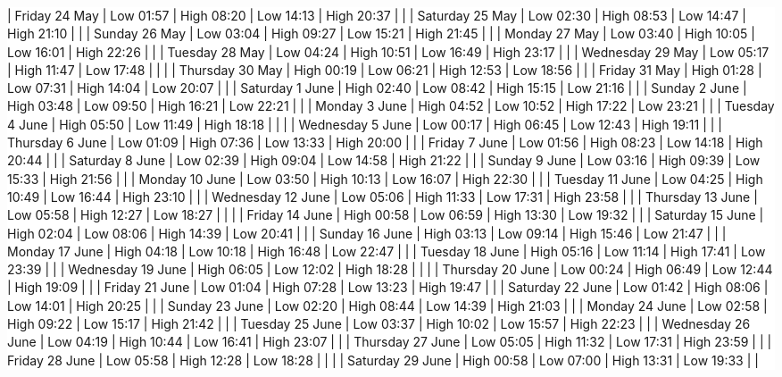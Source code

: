 | Friday 24 May | Low 01:57 | High 08:20 | Low 14:13 | High 20:37 |  |
| Saturday 25 May | Low 02:30 | High 08:53 | Low 14:47 | High 21:10 |  |
| Sunday 26 May | Low 03:04 | High 09:27 | Low 15:21 | High 21:45 |  |
| Monday 27 May | Low 03:40 | High 10:05 | Low 16:01 | High 22:26 |  |
| Tuesday 28 May | Low 04:24 | High 10:51 | Low 16:49 | High 23:17 |  |
| Wednesday 29 May | Low 05:17 | High 11:47 | Low 17:48 |  |  |
| Thursday 30 May | High 00:19 | Low 06:21 | High 12:53 | Low 18:56 |  |
| Friday 31 May | High 01:28 | Low 07:31 | High 14:04 | Low 20:07 |  |
| Saturday 1 June | High 02:40 | Low 08:42 | High 15:15 | Low 21:16 |  |
| Sunday 2 June | High 03:48 | Low 09:50 | High 16:21 | Low 22:21 |  |
| Monday 3 June | High 04:52 | Low 10:52 | High 17:22 | Low 23:21 |  |
| Tuesday 4 June | High 05:50 | Low 11:49 | High 18:18 |  |  |
| Wednesday 5 June | Low 00:17 | High 06:45 | Low 12:43 | High 19:11 |  |
| Thursday 6 June | Low 01:09 | High 07:36 | Low 13:33 | High 20:00 |  |
| Friday 7 June | Low 01:56 | High 08:23 | Low 14:18 | High 20:44 |  |
| Saturday 8 June | Low 02:39 | High 09:04 | Low 14:58 | High 21:22 |  |
| Sunday 9 June | Low 03:16 | High 09:39 | Low 15:33 | High 21:56 |  |
| Monday 10 June | Low 03:50 | High 10:13 | Low 16:07 | High 22:30 |  |
| Tuesday 11 June | Low 04:25 | High 10:49 | Low 16:44 | High 23:10 |  |
| Wednesday 12 June | Low 05:06 | High 11:33 | Low 17:31 | High 23:58 |  |
| Thursday 13 June | Low 05:58 | High 12:27 | Low 18:27 |  |  |
| Friday 14 June | High 00:58 | Low 06:59 | High 13:30 | Low 19:32 |  |
| Saturday 15 June | High 02:04 | Low 08:06 | High 14:39 | Low 20:41 |  |
| Sunday 16 June | High 03:13 | Low 09:14 | High 15:46 | Low 21:47 |  |
| Monday 17 June | High 04:18 | Low 10:18 | High 16:48 | Low 22:47 |  |
| Tuesday 18 June | High 05:16 | Low 11:14 | High 17:41 | Low 23:39 |  |
| Wednesday 19 June | High 06:05 | Low 12:02 | High 18:28 |  |  |
| Thursday 20 June | Low 00:24 | High 06:49 | Low 12:44 | High 19:09 |  |
| Friday 21 June | Low 01:04 | High 07:28 | Low 13:23 | High 19:47 |  |
| Saturday 22 June | Low 01:42 | High 08:06 | Low 14:01 | High 20:25 |  |
| Sunday 23 June | Low 02:20 | High 08:44 | Low 14:39 | High 21:03 |  |
| Monday 24 June | Low 02:58 | High 09:22 | Low 15:17 | High 21:42 |  |
| Tuesday 25 June | Low 03:37 | High 10:02 | Low 15:57 | High 22:23 |  |
| Wednesday 26 June | Low 04:19 | High 10:44 | Low 16:41 | High 23:07 |  |
| Thursday 27 June | Low 05:05 | High 11:32 | Low 17:31 | High 23:59 |  |
| Friday 28 June | Low 05:58 | High 12:28 | Low 18:28 |  |  |
| Saturday 29 June | High 00:58 | Low 07:00 | High 13:31 | Low 19:33 |  |